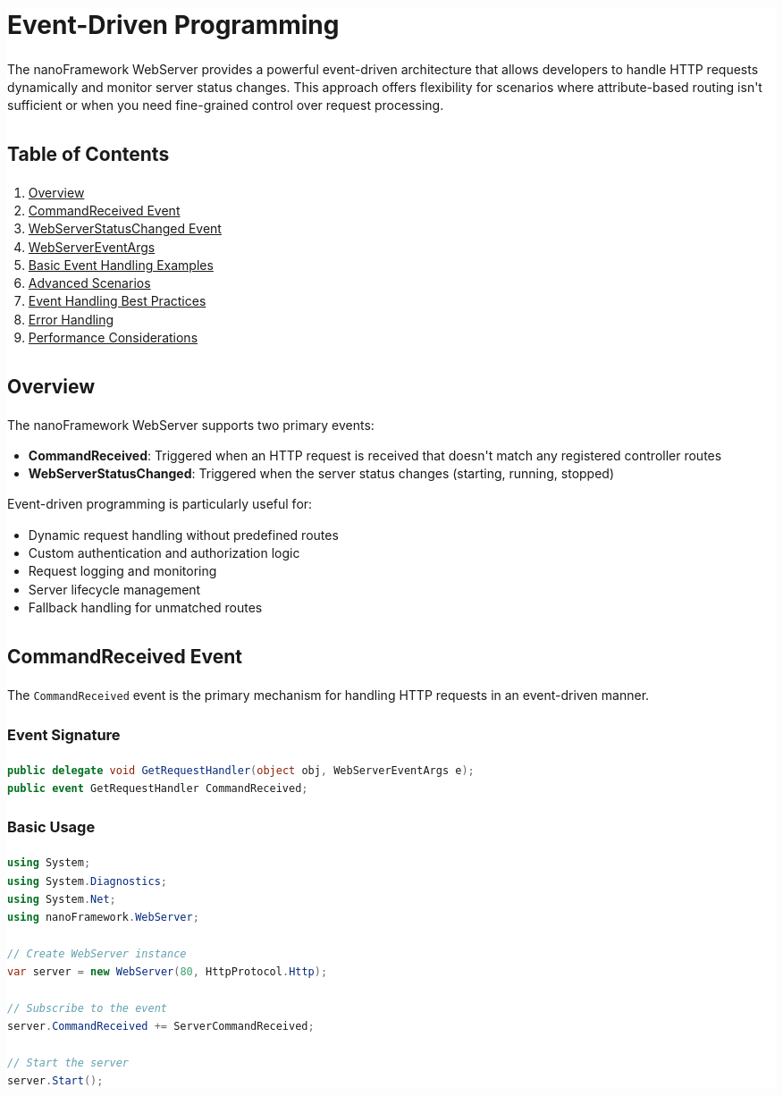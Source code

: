 # Event-Driven Programming

The nanoFramework WebServer provides a powerful event-driven architecture that allows developers to handle HTTP requests dynamically and monitor server status changes. This approach offers flexibility for scenarios where attribute-based routing isn't sufficient or when you need fine-grained control over request processing.

## Table of Contents

1. [Overview](#overview)
2. [CommandReceived Event](#commandreceived-event)
3. [WebServerStatusChanged Event](#webserverstatuschanged-event)
4. [WebServerEventArgs](#webservereventargs)
5. [Basic Event Handling Examples](#basic-event-handling-examples)
6. [Advanced Scenarios](#advanced-scenarios)
7. [Event Handling Best Practices](#event-handling-best-practices)
8. [Error Handling](#error-handling)
9. [Performance Considerations](#performance-considerations)

## Overview

The nanoFramework WebServer supports two primary events:

- **CommandReceived**: Triggered when an HTTP request is received that doesn't match any registered controller routes
- **WebServerStatusChanged**: Triggered when the server status changes (starting, running, stopped)

Event-driven programming is particularly useful for:

- Dynamic request handling without predefined routes
- Custom authentication and authorization logic
- Request logging and monitoring
- Server lifecycle management
- Fallback handling for unmatched routes

## CommandReceived Event

The `CommandReceived` event is the primary mechanism for handling HTTP requests in an event-driven manner.

### Event Signature

```csharp
public delegate void GetRequestHandler(object obj, WebServerEventArgs e);
public event GetRequestHandler CommandReceived;
```

### Basic Usage

```csharp
using System;
using System.Diagnostics;
using System.Net;
using nanoFramework.WebServer;

// Create WebServer instance
var server = new WebServer(80, HttpProtocol.Http);

// Subscribe to the event
server.CommandReceived += ServerCommandReceived;

// Start the server
server.Start();

```